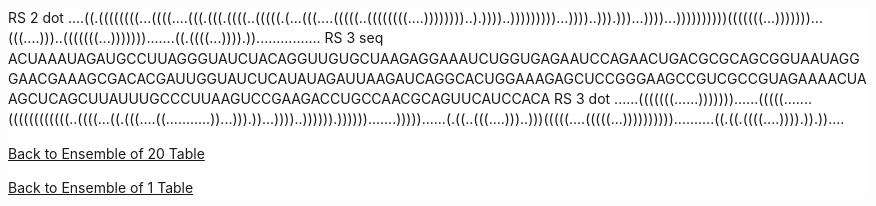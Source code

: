 
<tr>
<td markdown="span">RS 2 dot </td>
<td markdown="span"> ....((.((((((((...((((....(((.(((.((((..(((((.(...(((....(((((..((((((((....))))))))..).))))..)))))))))...))))..))).)))...))))...))))))))))(((((((...)))))))...(((....)))..(((((((...))))))).......((.((((...)))).))................
</td>
</tr>


<tr>
<td markdown="span">RS 3 seq </td>
<td markdown="span"> ACUAAAUAGAUGCCUUAGGGUAUCUACAGGUUGUGCUAAGAGGAAAUCUGGUGAGAAUCCAGAACUGACGCGCAGCGGUAAUAGGGAACGAAAGCGACACGAUUGGUAUCUCAUAUAGAUUAAGAUCAGGCACUGGAAAGAGCUCCGGGAAGCCGUCGCCGUAGAAAACUAAGCUCAGCUUAUUUGCCCUUAAGUCCGAAGACCUGCCAACGCAGUUCAUCCACA
</td>
</tr>


<tr>
<td markdown="span">RS 3 dot </td>
<td markdown="span"> ......(((((((......)))))))......(((((.......((((((((((((..((((...((.(((....((...........))...))).))...))))..)))))).)))))).......)))))......(.((..(((....)))..)))(((((....(((((...))))))))))..........((.((.((((....)))).)).))....
</td>
</tr>

</tbody>
</table>


</div>


[Back to Ensemble of 20 Table](../../display_436)

[Back to Ensemble of 1 Table](../../display_1533)
